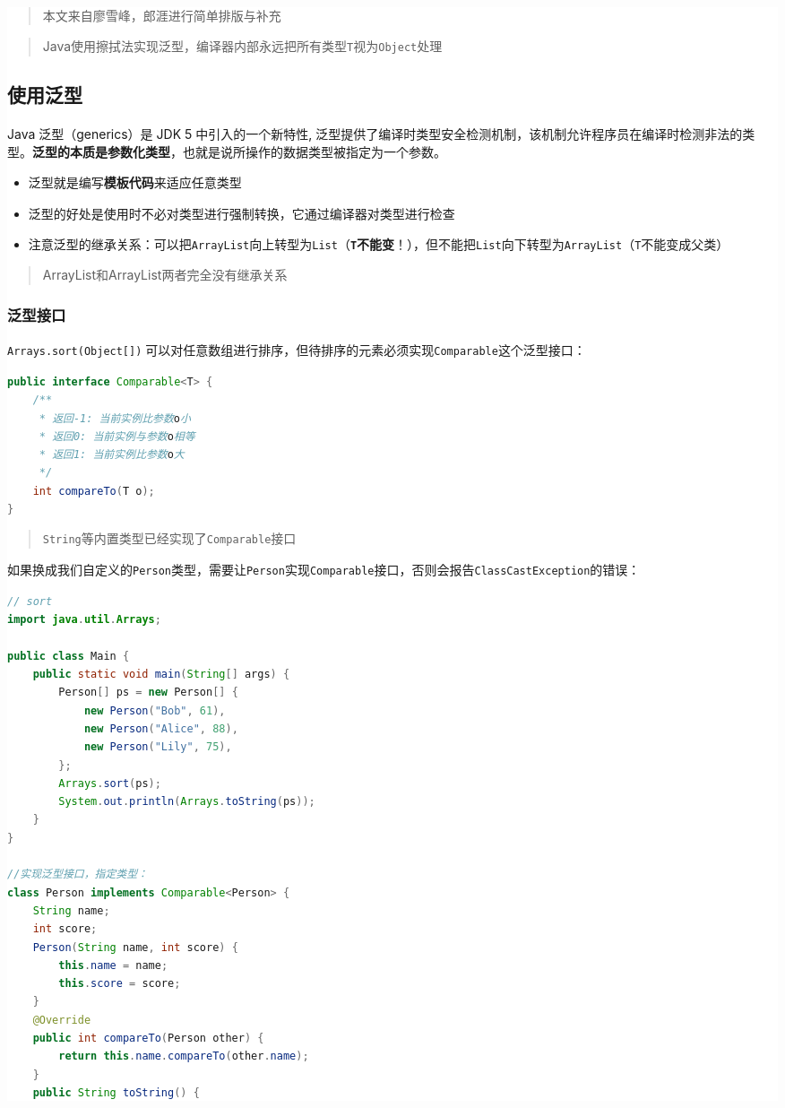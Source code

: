 > 本文来自廖雪峰，郎涯进行简单排版与补充



> Java使用擦拭法实现泛型，编译器内部永远把所有类型`T`视为`Object`处理

## 使用泛型

Java 泛型（generics）是 JDK 5 中引入的一个新特性, 泛型提供了编译时类型安全检测机制，该机制允许程序员在编译时检测非法的类型。**泛型的本质是参数化类型**，也就是说所操作的数据类型被指定为一个参数。

- 泛型就是编写**模板代码**来适应任意类型

- 泛型的好处是使用时不必对类型进行强制转换，它通过编译器对类型进行检查

- 注意泛型的继承关系：可以把`ArrayList`向上转型为`List`（**`T`不能变**！），但不能把`List`向下转型为`ArrayList`（`T`不能变成父类）

> ArrayList<Integer>和ArrayList<Number>两者完全没有继承关系



### **泛型接口**

`Arrays.sort(Object[])` 可以对任意数组进行排序，但待排序的元素必须实现`Comparable`这个泛型接口：

```java
public interface Comparable<T> {
    /**
     * 返回-1: 当前实例比参数o小
     * 返回0: 当前实例与参数o相等
     * 返回1: 当前实例比参数o大
     */
    int compareTo(T o);
}
```

> `String`等内置类型已经实现了`Comparable`接口



如果换成我们自定义的`Person`类型，需要让`Person`实现`Comparable`接口，否则会报告`ClassCastException`的错误：

```java
// sort
import java.util.Arrays;

public class Main {
    public static void main(String[] args) {
        Person[] ps = new Person[] {
            new Person("Bob", 61),
            new Person("Alice", 88),
            new Person("Lily", 75),
        };
        Arrays.sort(ps);
        System.out.println(Arrays.toString(ps));
    }
}

//实现泛型接口，指定类型：
class Person implements Comparable<Person> {
    String name;
    int score;
    Person(String name, int score) {
        this.name = name;
        this.score = score;
    }
    @Override
    public int compareTo(Person other) {
        return this.name.compareTo(other.name);
    }
    public String toString() {
```